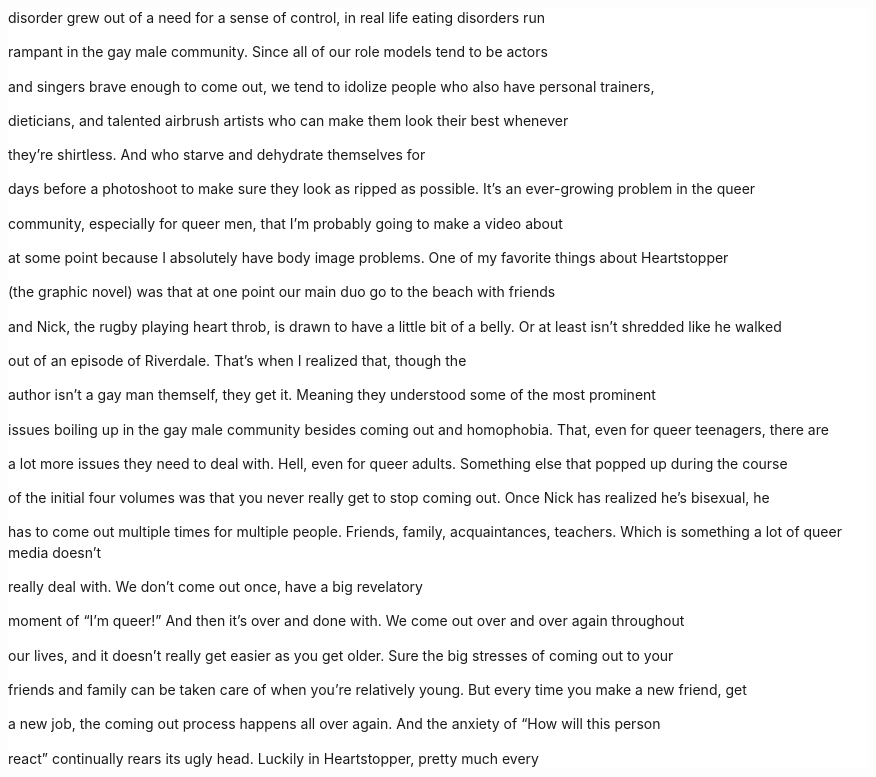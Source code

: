 disorder grew out of a need for a sense of control, in real life eating
disorders run

rampant in the gay male community. Since all of our role models tend to be
actors

and singers brave enough to come out, we tend to idolize people who also have
personal trainers,

dieticians, and talented airbrush artists who can make them look their best
whenever

they’re shirtless. And who starve and dehydrate themselves for

days before a photoshoot to make sure they look as ripped as possible. It’s an
ever-growing problem in the queer

community, especially for queer men, that I’m probably going to make a video
about

at some point because I absolutely have body image problems. One of my favorite
things about Heartstopper

(the graphic novel) was that at one point our main duo go to the beach with
friends

and Nick, the rugby playing heart throb, is drawn to have a little bit of a
belly. Or at least isn’t shredded like he walked

out of an episode of Riverdale. That’s when I realized that, though the

author isn’t a gay man themself, they get it. Meaning they understood some of
the most prominent

issues boiling up in the gay male community besides coming out and homophobia.
That, even for queer teenagers, there are

a lot more issues they need to deal with. Hell, even for queer adults. Something
else that popped up during the course

of the initial four volumes was that you never really get to stop coming out.
Once Nick has realized he’s bisexual, he

has to come out multiple times for multiple people. Friends, family,
acquaintances, teachers. Which is something a lot of queer media doesn’t

really deal with. We don’t come out once, have a big revelatory

moment of “I’m queer!” And then it’s over and done with. We come out over and
over again throughout

our lives, and it doesn’t really get easier as you get older. Sure the big
stresses of coming out to your

friends and family can be taken care of when you’re relatively young. But every
time you make a new friend, get

a new job, the coming out process happens all over again. And the anxiety of
“How will this person

react” continually rears its ugly head. Luckily in Heartstopper, pretty much
every

